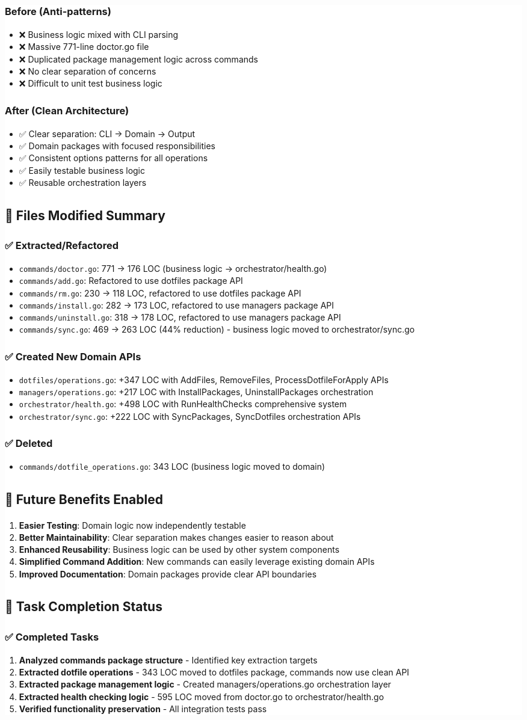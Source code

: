 ### Before (Anti-patterns)
- ❌ Business logic mixed with CLI parsing
- ❌ Massive 771-line doctor.go file
- ❌ Duplicated package management logic across commands
- ❌ No clear separation of concerns
- ❌ Difficult to unit test business logic

### After (Clean Architecture)
- ✅ Clear separation: CLI → Domain → Output
- ✅ Domain packages with focused responsibilities
- ✅ Consistent options patterns for all operations
- ✅ Easily testable business logic
- ✅ Reusable orchestration layers

## 🔄 Files Modified Summary

### ✅ Extracted/Refactored
- `commands/doctor.go`: 771 → 176 LOC (business logic → orchestrator/health.go)
- `commands/add.go`: Refactored to use dotfiles package API
- `commands/rm.go`: 230 → 118 LOC, refactored to use dotfiles package API
- `commands/install.go`: 282 → 173 LOC, refactored to use managers package API
- `commands/uninstall.go`: 318 → 178 LOC, refactored to use managers package API
- `commands/sync.go`: 469 → 263 LOC (44% reduction) - business logic moved to orchestrator/sync.go

### ✅ Created New Domain APIs
- `dotfiles/operations.go`: +347 LOC with AddFiles, RemoveFiles, ProcessDotfileForApply APIs
- `managers/operations.go`: +217 LOC with InstallPackages, UninstallPackages orchestration
- `orchestrator/health.go`: +498 LOC with RunHealthChecks comprehensive system
- `orchestrator/sync.go`: +222 LOC with SyncPackages, SyncDotfiles orchestration APIs

### ✅ Deleted
- `commands/dotfile_operations.go`: 343 LOC (business logic moved to domain)

## 🚀 Future Benefits Enabled

1. **Easier Testing**: Domain logic now independently testable
2. **Better Maintainability**: Clear separation makes changes easier to reason about
3. **Enhanced Reusability**: Business logic can be used by other system components
4. **Simplified Command Addition**: New commands can easily leverage existing domain APIs
5. **Improved Documentation**: Domain packages provide clear API boundaries

## 🎯 Task Completion Status

### ✅ Completed Tasks
1. **Analyzed commands package structure** - Identified key extraction targets
2. **Extracted dotfile operations** - 343 LOC moved to dotfiles package, commands now use clean API
3. **Extracted package management logic** - Created managers/operations.go orchestration layer
4. **Extracted health checking logic** - 595 LOC moved from doctor.go to orchestrator/health.go
5. **Verified functionality preservation** - All integration tests pass
